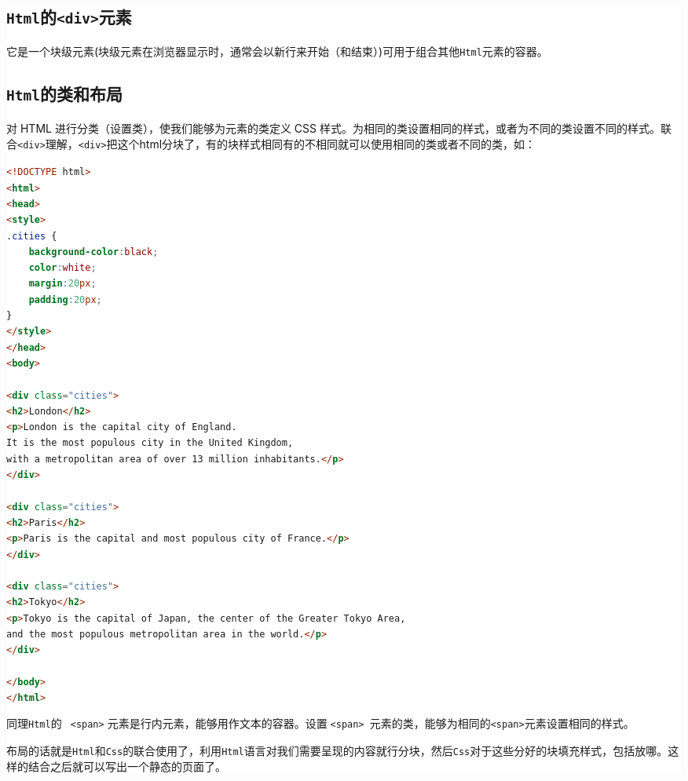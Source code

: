 ## `Html`的`<div>`元素

它是一个块级元素(块级元素在浏览器显示时，通常会以新行来开始（和结束）)可用于组合其他`Html`元素的容器。

## `Html`的类和布局

对 HTML 进行分类（设置类），使我们能够为元素的类定义 CSS 样式。为相同的类设置相同的样式，或者为不同的类设置不同的样式。联合`<div>`理解，`<div>`把这个html分块了，有的块样式相同有的不相同就可以使用相同的类或者不同的类，如：

```html
<!DOCTYPE html>
<html>
<head>
<style>
.cities {
    background-color:black;
    color:white;
    margin:20px;
    padding:20px;
} 
</style>
</head>
<body>

<div class="cities">
<h2>London</h2>
<p>London is the capital city of England. 
It is the most populous city in the United Kingdom, 
with a metropolitan area of over 13 million inhabitants.</p>
</div>

<div class="cities">
<h2>Paris</h2>
<p>Paris is the capital and most populous city of France.</p>
</div>

<div class="cities">
<h2>Tokyo</h2>
<p>Tokyo is the capital of Japan, the center of the Greater Tokyo Area,
and the most populous metropolitan area in the world.</p>
</div>

</body>
</html>
```

同理`Html`的 ` <span>` 元素是行内元素，能够用作文本的容器。设置 `<span> `元素的类，能够为相同的` <span> `元素设置相同的样式。

布局的话就是`Html`和`Css`的联合使用了，利用`Html`语言对我们需要呈现的内容就行分块，然后`Css`对于这些分好的块填充样式，包括放哪。这样的结合之后就可以写出一个静态的页面了。


